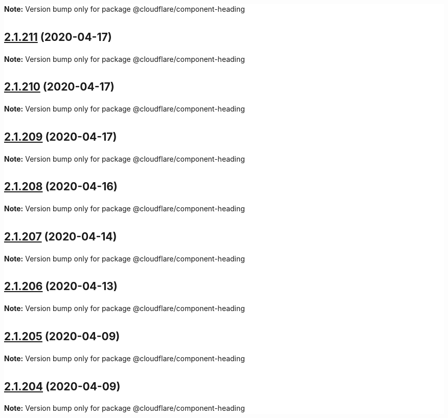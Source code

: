 **Note:** Version bump only for package @cloudflare/component-heading

## [2.1.211](http://stash.cfops.it:7999/fe/stratus/compare/@cloudflare/component-heading@2.1.210...@cloudflare/component-heading@2.1.211) (2020-04-17)

**Note:** Version bump only for package @cloudflare/component-heading

## [2.1.210](http://stash.cfops.it:7999/fe/stratus/compare/@cloudflare/component-heading@2.1.209...@cloudflare/component-heading@2.1.210) (2020-04-17)

**Note:** Version bump only for package @cloudflare/component-heading

## [2.1.209](http://stash.cfops.it:7999/fe/stratus/compare/@cloudflare/component-heading@2.1.208...@cloudflare/component-heading@2.1.209) (2020-04-17)

**Note:** Version bump only for package @cloudflare/component-heading

## [2.1.208](http://stash.cfops.it:7999/fe/stratus/compare/@cloudflare/component-heading@2.1.207...@cloudflare/component-heading@2.1.208) (2020-04-16)

**Note:** Version bump only for package @cloudflare/component-heading

## [2.1.207](http://stash.cfops.it:7999/fe/stratus/compare/@cloudflare/component-heading@2.1.206...@cloudflare/component-heading@2.1.207) (2020-04-14)

**Note:** Version bump only for package @cloudflare/component-heading

## [2.1.206](http://stash.cfops.it:7999/fe/stratus/compare/@cloudflare/component-heading@2.1.205...@cloudflare/component-heading@2.1.206) (2020-04-13)

**Note:** Version bump only for package @cloudflare/component-heading

## [2.1.205](http://stash.cfops.it:7999/fe/stratus/compare/@cloudflare/component-heading@2.1.204...@cloudflare/component-heading@2.1.205) (2020-04-09)

**Note:** Version bump only for package @cloudflare/component-heading

## [2.1.204](http://stash.cfops.it:7999/fe/stratus/compare/@cloudflare/component-heading@2.1.203...@cloudflare/component-heading@2.1.204) (2020-04-09)

**Note:** Version bump only for package @cloudflare/component-heading
